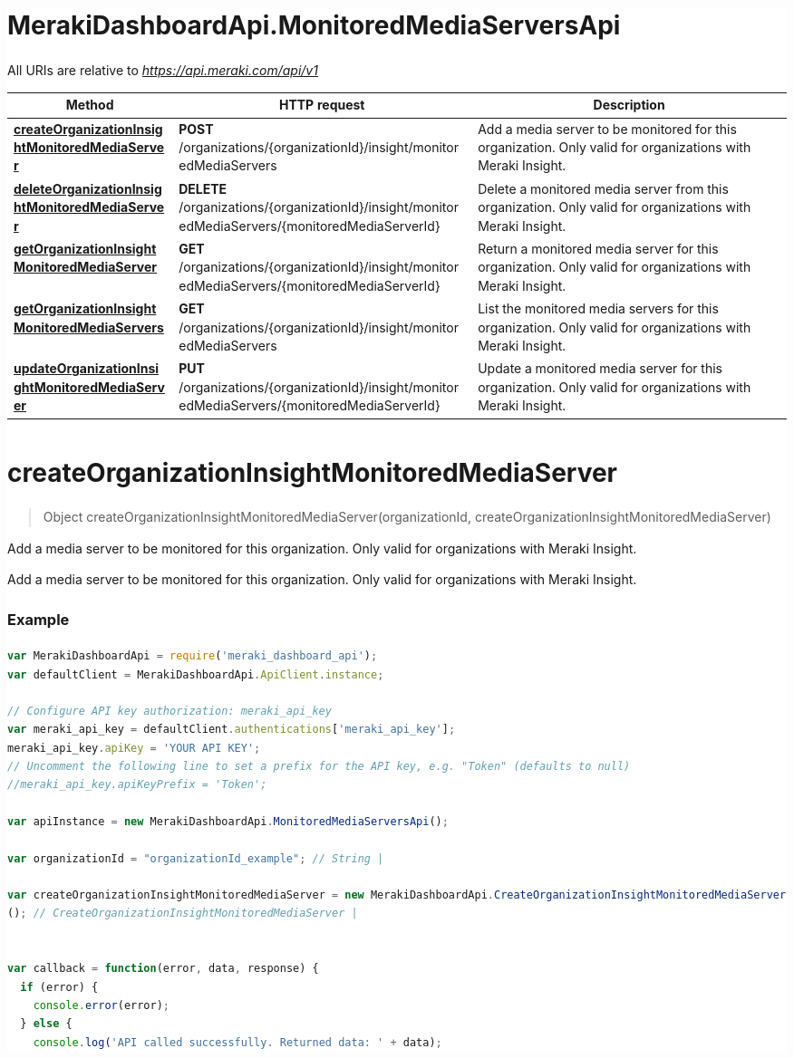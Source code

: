 # MerakiDashboardApi.MonitoredMediaServersApi

All URIs are relative to *https://api.meraki.com/api/v1*

Method | HTTP request | Description
------------- | ------------- | -------------
[**createOrganizationInsightMonitoredMediaServer**](MonitoredMediaServersApi.md#createOrganizationInsightMonitoredMediaServer) | **POST** /organizations/{organizationId}/insight/monitoredMediaServers | Add a media server to be monitored for this organization. Only valid for organizations with Meraki Insight.
[**deleteOrganizationInsightMonitoredMediaServer**](MonitoredMediaServersApi.md#deleteOrganizationInsightMonitoredMediaServer) | **DELETE** /organizations/{organizationId}/insight/monitoredMediaServers/{monitoredMediaServerId} | Delete a monitored media server from this organization. Only valid for organizations with Meraki Insight.
[**getOrganizationInsightMonitoredMediaServer**](MonitoredMediaServersApi.md#getOrganizationInsightMonitoredMediaServer) | **GET** /organizations/{organizationId}/insight/monitoredMediaServers/{monitoredMediaServerId} | Return a monitored media server for this organization. Only valid for organizations with Meraki Insight.
[**getOrganizationInsightMonitoredMediaServers**](MonitoredMediaServersApi.md#getOrganizationInsightMonitoredMediaServers) | **GET** /organizations/{organizationId}/insight/monitoredMediaServers | List the monitored media servers for this organization. Only valid for organizations with Meraki Insight.
[**updateOrganizationInsightMonitoredMediaServer**](MonitoredMediaServersApi.md#updateOrganizationInsightMonitoredMediaServer) | **PUT** /organizations/{organizationId}/insight/monitoredMediaServers/{monitoredMediaServerId} | Update a monitored media server for this organization. Only valid for organizations with Meraki Insight.


<a name="createOrganizationInsightMonitoredMediaServer"></a>
# **createOrganizationInsightMonitoredMediaServer**
> Object createOrganizationInsightMonitoredMediaServer(organizationId, createOrganizationInsightMonitoredMediaServer)

Add a media server to be monitored for this organization. Only valid for organizations with Meraki Insight.

Add a media server to be monitored for this organization. Only valid for organizations with Meraki Insight.

### Example
```javascript
var MerakiDashboardApi = require('meraki_dashboard_api');
var defaultClient = MerakiDashboardApi.ApiClient.instance;

// Configure API key authorization: meraki_api_key
var meraki_api_key = defaultClient.authentications['meraki_api_key'];
meraki_api_key.apiKey = 'YOUR API KEY';
// Uncomment the following line to set a prefix for the API key, e.g. "Token" (defaults to null)
//meraki_api_key.apiKeyPrefix = 'Token';

var apiInstance = new MerakiDashboardApi.MonitoredMediaServersApi();

var organizationId = "organizationId_example"; // String | 

var createOrganizationInsightMonitoredMediaServer = new MerakiDashboardApi.CreateOrganizationInsightMonitoredMediaServer(); // CreateOrganizationInsightMonitoredMediaServer | 


var callback = function(error, data, response) {
  if (error) {
    console.error(error);
  } else {
    console.log('API called successfully. Returned data: ' + data);
```